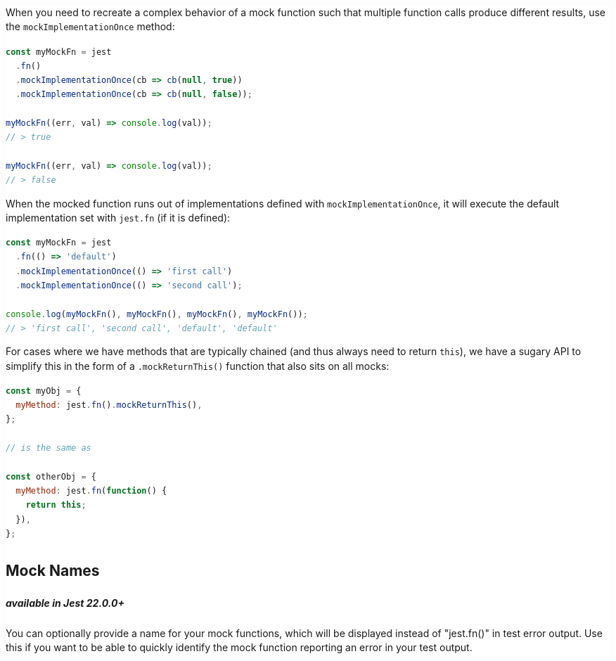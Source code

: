 When you need to recreate a complex behavior of a mock function such that
multiple function calls produce different results, use the
`mockImplementationOnce` method:

```javascript
const myMockFn = jest
  .fn()
  .mockImplementationOnce(cb => cb(null, true))
  .mockImplementationOnce(cb => cb(null, false));

myMockFn((err, val) => console.log(val));
// > true

myMockFn((err, val) => console.log(val));
// > false
```

When the mocked function runs out of implementations defined with
`mockImplementationOnce`, it will execute the default implementation set with
`jest.fn` (if it is defined):

```javascript
const myMockFn = jest
  .fn(() => 'default')
  .mockImplementationOnce(() => 'first call')
  .mockImplementationOnce(() => 'second call');

console.log(myMockFn(), myMockFn(), myMockFn(), myMockFn());
// > 'first call', 'second call', 'default', 'default'
```

For cases where we have methods that are typically chained (and thus always need
to return `this`), we have a sugary API to simplify this in the form of a
`.mockReturnThis()` function that also sits on all mocks:

```javascript
const myObj = {
  myMethod: jest.fn().mockReturnThis(),
};

// is the same as

const otherObj = {
  myMethod: jest.fn(function() {
    return this;
  }),
};
```

## Mock Names

##### available in Jest **22.0.0+**

You can optionally provide a name for your mock functions, which will be
displayed instead of "jest.fn()" in test error output. Use this if you want to
be able to quickly identify the mock function reporting an error in your test
output.
